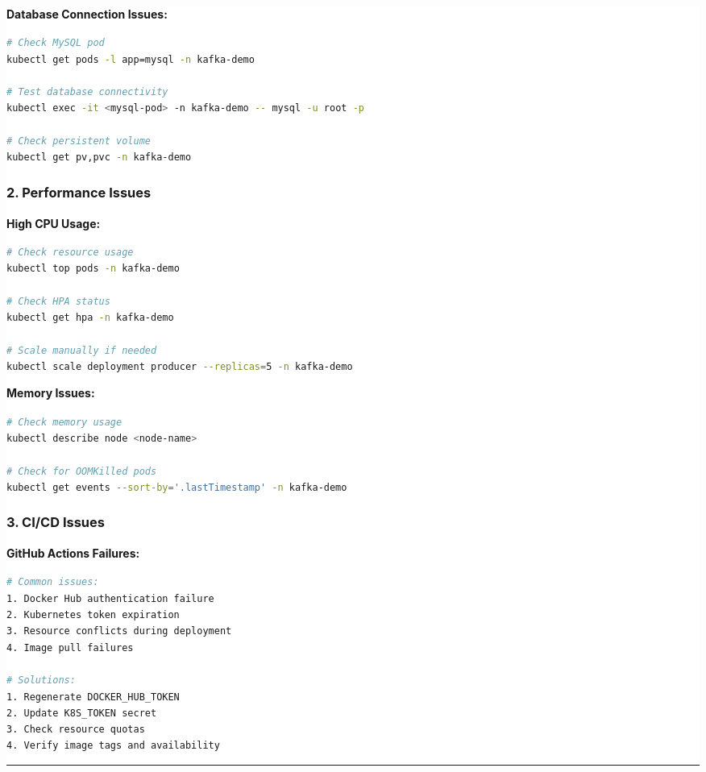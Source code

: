 **Database Connection Issues:**
```bash
# Check MySQL pod
kubectl get pods -l app=mysql -n kafka-demo

# Test database connectivity
kubectl exec -it <mysql-pod> -n kafka-demo -- mysql -u root -p

# Check persistent volume
kubectl get pv,pvc -n kafka-demo
```

### **2. Performance Issues**

**High CPU Usage:**
```bash
# Check resource usage
kubectl top pods -n kafka-demo

# Check HPA status
kubectl get hpa -n kafka-demo

# Scale manually if needed
kubectl scale deployment producer --replicas=5 -n kafka-demo
```

**Memory Issues:**
```bash
# Check memory usage
kubectl describe node <node-name>

# Check for OOMKilled pods
kubectl get events --sort-by='.lastTimestamp' -n kafka-demo
```

### **3. CI/CD Issues**

**GitHub Actions Failures:**
```bash
# Common issues:
1. Docker Hub authentication failure
2. Kubernetes token expiration
3. Resource conflicts during deployment
4. Image pull failures

# Solutions:
1. Regenerate DOCKER_HUB_TOKEN
2. Update K8S_TOKEN secret
3. Check resource quotas
4. Verify image tags and availability
```

---
